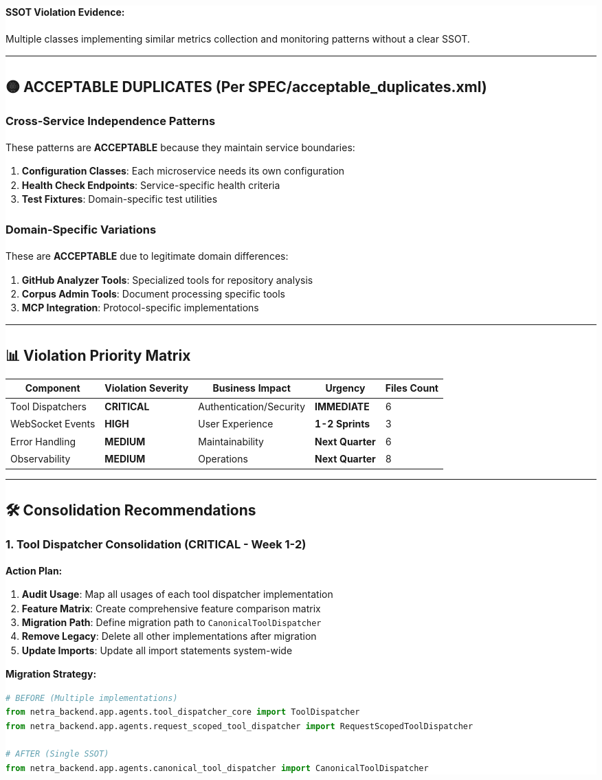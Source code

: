 #### SSOT Violation Evidence:
Multiple classes implementing similar metrics collection and monitoring patterns without a clear SSOT.

---

## 🟡 ACCEPTABLE DUPLICATES (Per SPEC/acceptable_duplicates.xml)

### Cross-Service Independence Patterns
These patterns are **ACCEPTABLE** because they maintain service boundaries:

1. **Configuration Classes**: Each microservice needs its own configuration
2. **Health Check Endpoints**: Service-specific health criteria  
3. **Test Fixtures**: Domain-specific test utilities

### Domain-Specific Variations  
These are **ACCEPTABLE** due to legitimate domain differences:

1. **GitHub Analyzer Tools**: Specialized tools for repository analysis
2. **Corpus Admin Tools**: Document processing specific tools
3. **MCP Integration**: Protocol-specific implementations

---

## 📊 Violation Priority Matrix

| Component | Violation Severity | Business Impact | Urgency | Files Count |
|-----------|-------------------|-----------------|---------|-------------|
| Tool Dispatchers | **CRITICAL** | Authentication/Security | **IMMEDIATE** | 6 |
| WebSocket Events | **HIGH** | User Experience | **1-2 Sprints** | 3 |
| Error Handling | **MEDIUM** | Maintainability | **Next Quarter** | 6 |  
| Observability | **MEDIUM** | Operations | **Next Quarter** | 8 |

---

## 🛠 Consolidation Recommendations

### 1. Tool Dispatcher Consolidation (CRITICAL - Week 1-2)

**Action Plan:**
1. **Audit Usage**: Map all usages of each tool dispatcher implementation
2. **Feature Matrix**: Create comprehensive feature comparison matrix
3. **Migration Path**: Define migration path to `CanonicalToolDispatcher`
4. **Remove Legacy**: Delete all other implementations after migration
5. **Update Imports**: Update all import statements system-wide

**Migration Strategy:**
```python
# BEFORE (Multiple implementations)
from netra_backend.app.agents.tool_dispatcher_core import ToolDispatcher
from netra_backend.app.agents.request_scoped_tool_dispatcher import RequestScopedToolDispatcher

# AFTER (Single SSOT)
from netra_backend.app.agents.canonical_tool_dispatcher import CanonicalToolDispatcher
```
